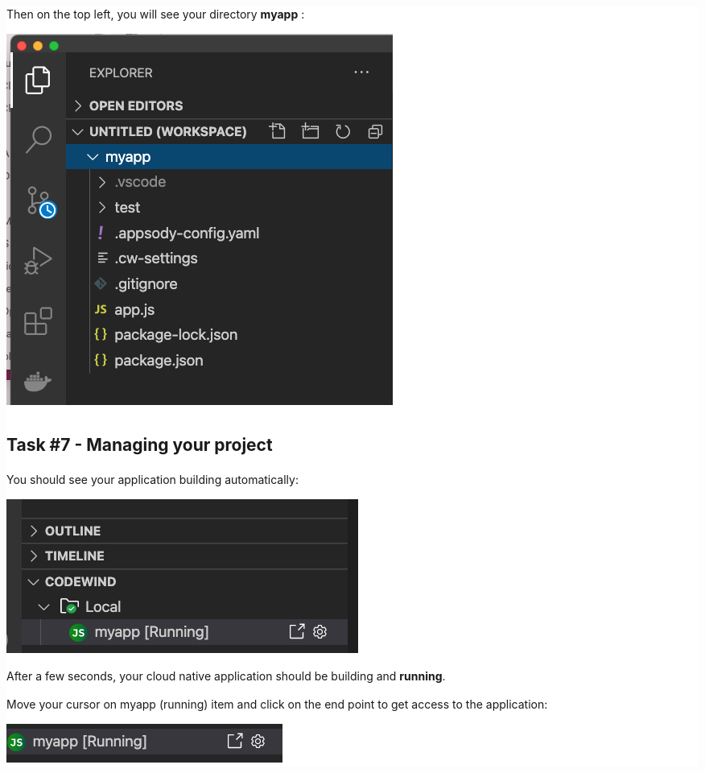 Then on the top left, you will see your directory **myapp** :

![image-20201115190043625](images/image-20201115190043625-5463243.png)





## Task #7 - Managing your project 

You should see your application building automatically:

![image-20201115190336836](images/image-20201115190336836-5463416.png)

After a few seconds, your cloud native application should be building and **running**.

Move your cursor on myapp (running) item and click on the end point to get access to the application:

![image-20201115190414881](images/image-20201115190414881-5463454.png)
